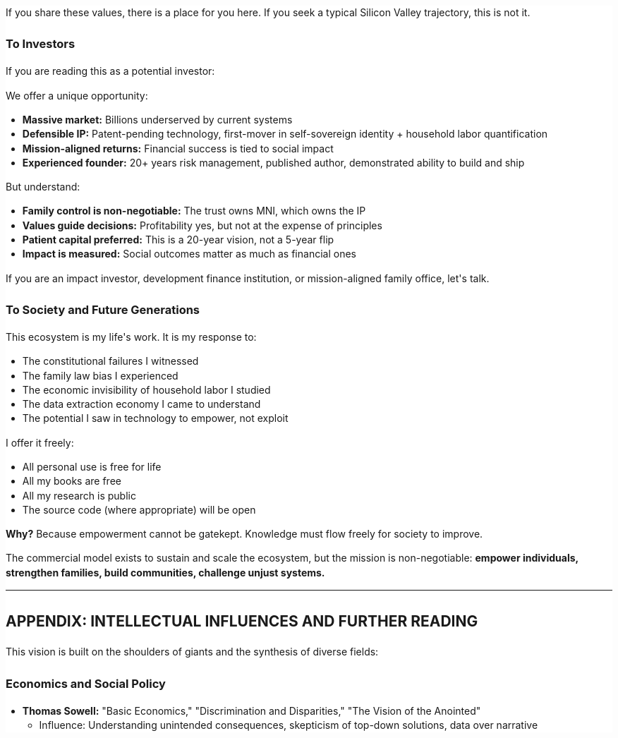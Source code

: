 If you share these values, there is a place for you here. If you seek a typical Silicon Valley trajectory, this is not it.

### To Investors

If you are reading this as a potential investor:

We offer a unique opportunity:
- **Massive market:** Billions underserved by current systems
- **Defensible IP:** Patent-pending technology, first-mover in self-sovereign identity + household labor quantification
- **Mission-aligned returns:** Financial success is tied to social impact
- **Experienced founder:** 20+ years risk management, published author, demonstrated ability to build and ship

But understand:
- **Family control is non-negotiable:** The trust owns MNI, which owns the IP
- **Values guide decisions:** Profitability yes, but not at the expense of principles
- **Patient capital preferred:** This is a 20-year vision, not a 5-year flip
- **Impact is measured:** Social outcomes matter as much as financial ones

If you are an impact investor, development finance institution, or mission-aligned family office, let's talk.

### To Society and Future Generations

This ecosystem is my life's work. It is my response to:
- The constitutional failures I witnessed
- The family law bias I experienced
- The economic invisibility of household labor I studied
- The data extraction economy I came to understand
- The potential I saw in technology to empower, not exploit

I offer it freely:
- All personal use is free for life
- All my books are free
- All my research is public
- The source code (where appropriate) will be open

**Why?** Because empowerment cannot be gatekept. Knowledge must flow freely for society to improve.

The commercial model exists to sustain and scale the ecosystem, but the mission is non-negotiable: **empower individuals, strengthen families, build communities, challenge unjust systems.**

---

## APPENDIX: INTELLECTUAL INFLUENCES AND FURTHER READING

This vision is built on the shoulders of giants and the synthesis of diverse fields:

### Economics and Social Policy
- **Thomas Sowell:** "Basic Economics," "Discrimination and Disparities," "The Vision of the Anointed"
  - Influence: Understanding unintended consequences, skepticism of top-down solutions, data over narrative
